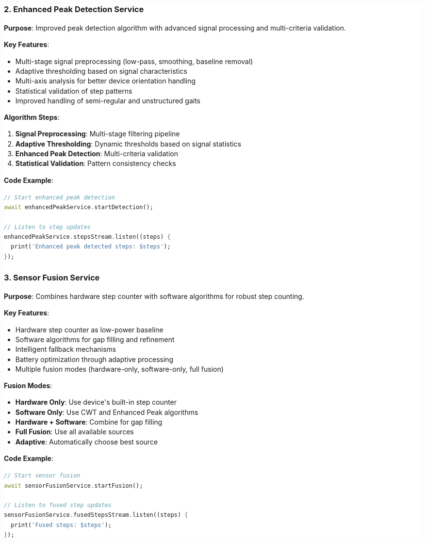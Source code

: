 ### 2. Enhanced Peak Detection Service

**Purpose**: Improved peak detection algorithm with advanced signal processing and multi-criteria validation.

**Key Features**:
- Multi-stage signal preprocessing (low-pass, smoothing, baseline removal)
- Adaptive thresholding based on signal characteristics
- Multi-axis analysis for better device orientation handling
- Statistical validation of step patterns
- Improved handling of semi-regular and unstructured gaits

**Algorithm Steps**:
1. **Signal Preprocessing**: Multi-stage filtering pipeline
2. **Adaptive Thresholding**: Dynamic thresholds based on signal statistics
3. **Enhanced Peak Detection**: Multi-criteria validation
4. **Statistical Validation**: Pattern consistency checks

**Code Example**:
```dart
// Start enhanced peak detection
await enhancedPeakService.startDetection();

// Listen to step updates
enhancedPeakService.stepsStream.listen((steps) {
  print('Enhanced peak detected steps: $steps');
});
```

### 3. Sensor Fusion Service

**Purpose**: Combines hardware step counter with software algorithms for robust step counting.

**Key Features**:
- Hardware step counter as low-power baseline
- Software algorithms for gap filling and refinement
- Intelligent fallback mechanisms
- Battery optimization through adaptive processing
- Multiple fusion modes (hardware-only, software-only, full fusion)

**Fusion Modes**:
- **Hardware Only**: Use device's built-in step counter
- **Software Only**: Use CWT and Enhanced Peak algorithms
- **Hardware + Software**: Combine for gap filling
- **Full Fusion**: Use all available sources
- **Adaptive**: Automatically choose best source

**Code Example**:
```dart
// Start sensor fusion
await sensorFusionService.startFusion();

// Listen to fused step updates
sensorFusionService.fusedStepsStream.listen((steps) {
  print('Fused steps: $steps');
});
```
